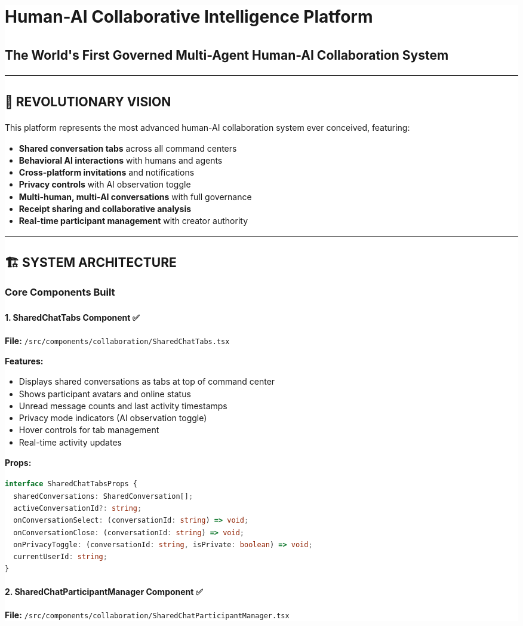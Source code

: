 # Human-AI Collaborative Intelligence Platform
## The World's First Governed Multi-Agent Human-AI Collaboration System

---

## 🌟 **REVOLUTIONARY VISION**

This platform represents the most advanced human-AI collaboration system ever conceived, featuring:

- **Shared conversation tabs** across all command centers
- **Behavioral AI interactions** with humans and agents
- **Cross-platform invitations** and notifications
- **Privacy controls** with AI observation toggle
- **Multi-human, multi-AI conversations** with full governance
- **Receipt sharing and collaborative analysis**
- **Real-time participant management** with creator authority

---

## 🏗️ **SYSTEM ARCHITECTURE**

### Core Components Built

#### 1. **SharedChatTabs Component** ✅
**File:** `/src/components/collaboration/SharedChatTabs.tsx`

**Features:**
- Displays shared conversations as tabs at top of command center
- Shows participant avatars and online status
- Unread message counts and last activity timestamps
- Privacy mode indicators (AI observation toggle)
- Hover controls for tab management
- Real-time activity updates

**Props:**
```typescript
interface SharedChatTabsProps {
  sharedConversations: SharedConversation[];
  activeConversationId?: string;
  onConversationSelect: (conversationId: string) => void;
  onConversationClose: (conversationId: string) => void;
  onPrivacyToggle: (conversationId: string, isPrivate: boolean) => void;
  currentUserId: string;
}
```

#### 2. **SharedChatParticipantManager Component** ✅
**File:** `/src/components/collaboration/SharedChatParticipantManager.tsx`
